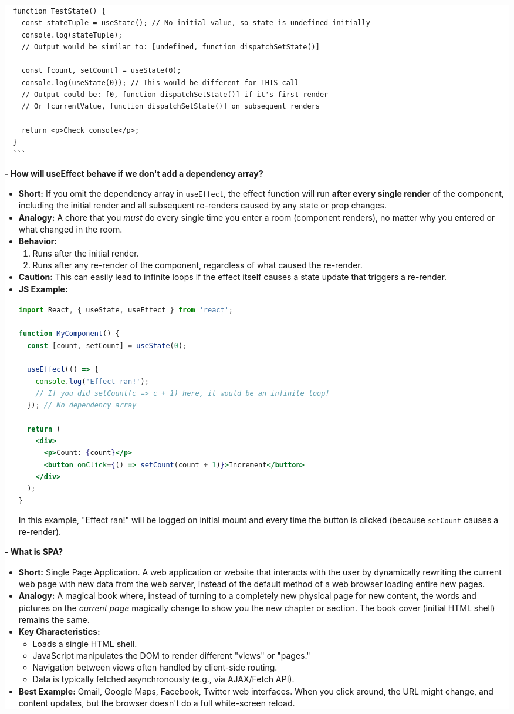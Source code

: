       function TestState() {
        const stateTuple = useState(); // No initial value, so state is undefined initially
        console.log(stateTuple);
        // Output would be similar to: [undefined, function dispatchSetState()]

        const [count, setCount] = useState(0);
        console.log(useState(0)); // This would be different for THIS call
        // Output could be: [0, function dispatchSetState()] if it's first render
        // Or [currentValue, function dispatchSetState()] on subsequent renders

        return <p>Check console</p>;
      }
      ```

**- How will useEffect behave if we don't add a dependency array?**
  *   **Short:** If you omit the dependency array in `useEffect`, the effect function will run **after every single render** of the component, including the initial render and all subsequent re-renders caused by any state or prop changes.
  *   **Analogy:** A chore that you *must* do every single time you enter a room (component renders), no matter why you entered or what changed in the room.
  *   **Behavior:**
      1.  Runs after the initial render.
      2.  Runs after any re-render of the component, regardless of what caused the re-render.
  *   **Caution:** This can easily lead to infinite loops if the effect itself causes a state update that triggers a re-render.
  *   **JS Example:**
      ```jsx
      import React, { useState, useEffect } from 'react';

      function MyComponent() {
        const [count, setCount] = useState(0);

        useEffect(() => {
          console.log('Effect ran!');
          // If you did setCount(c => c + 1) here, it would be an infinite loop!
        }); // No dependency array

        return (
          <div>
            <p>Count: {count}</p>
            <button onClick={() => setCount(count + 1)}>Increment</button>
          </div>
        );
      }
      ```
      In this example, "Effect ran!" will be logged on initial mount and every time the button is clicked (because `setCount` causes a re-render).

**- What is SPA?**
  *   **Short:** Single Page Application. A web application or website that interacts with the user by dynamically rewriting the current web page with new data from the web server, instead of the default method of a web browser loading entire new pages.
  *   **Analogy:** A magical book where, instead of turning to a completely new physical page for new content, the words and pictures on the *current page* magically change to show you the new chapter or section. The book cover (initial HTML shell) remains the same.
  *   **Key Characteristics:**
      *   Loads a single HTML shell.
      *   JavaScript manipulates the DOM to render different "views" or "pages."
      *   Navigation between views often handled by client-side routing.
      *   Data is typically fetched asynchronously (e.g., via AJAX/Fetch API).
  *   **Best Example:** Gmail, Google Maps, Facebook, Twitter web interfaces. When you click around, the URL might change, and content updates, but the browser doesn't do a full white-screen reload.
